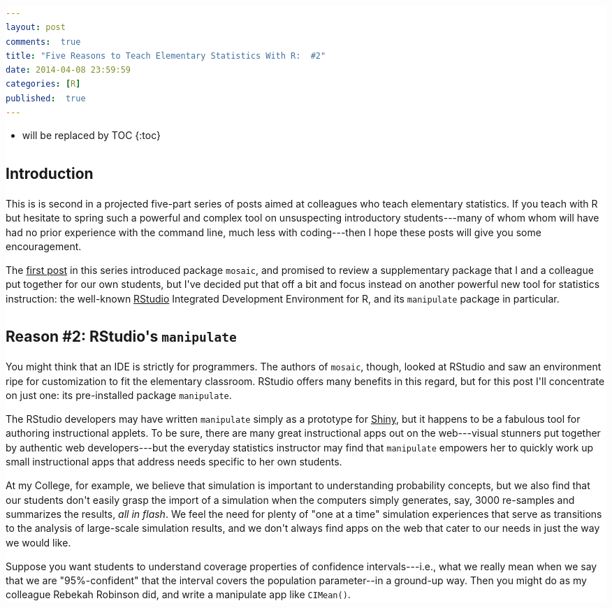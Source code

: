```yaml
---
layout: post
comments:  true
title: "Five Reasons to Teach Elementary Statistics With R:  #2"
date: 2014-04-08 23:59:59
categories: [R]
published:  true
---
```



* will be replaced by TOC
{:toc}






## Introduction

This is is second in a projected five-part series of posts aimed at colleagues who teach elementary statistics.  If you teach with R but hesitate to spring such a powerful and complex tool on unsuspecting introductory students---many of whom whom will have had no prior experience with the command line, much less with coding---then I hope these posts will give you some encouragement.

The [first post](http://statistics.rainandrhino.org/blog/2014/04/05/tigerstatsintro/) in this series introduced package `mosaic`, and promised to review a supplementary package that I and a colleague put together for our own students, but I've decided put that off a bit and focus instead on another powerful new tool for statistics instruction:  the well-known [RStudio](https://www.rstudio.com/) Integrated Development Environment for R, and its `manipulate` package in particular.

## Reason #2:  RStudio's `manipulate`

You might think that an IDE is strictly for programmers.  The authors of `mosaic`, though, looked at RStudio and saw an environment ripe for customization to fit the elementary classroom.  RStudio offers many benefits in this regard, but for this post I'll concentrate on just one:  its pre-installed package `manipulate`.

The RStudio developers may have written `manipulate` simply as a prototype for [Shiny](http://shiny.rstudio.com/), but it happens to be a fabulous tool for authoring instructional applets.  To be sure, there are many great instructional apps out on the web---visual stunners put together by authentic web developers---but the everyday statistics instructor may find that `manipulate` empowers her to quickly work up small instructional apps that address needs specific to her own students.

At my College, for example, we believe that simulation is important to understanding probability concepts, but we also find that our students don't easily grasp the import of a simulation when the computers simply generates, say, 3000 re-samples and summarizes the results, *all in flash*.  We feel the need for plenty of "one at a time" simulation experiences that serve as transitions to the analysis of large-scale simulation results, and we don't always find apps on the web that cater to our needs in just the way we would like.

Suppose you want students to understand coverage properties of confidence intervals---i.e., what we really mean when we say that we are "95%-confident" that the interval covers the population parameter--in a ground-up way.  Then you might do as my colleague Rebekah Robinson did, and write a manipulate app like `CIMean()`.
